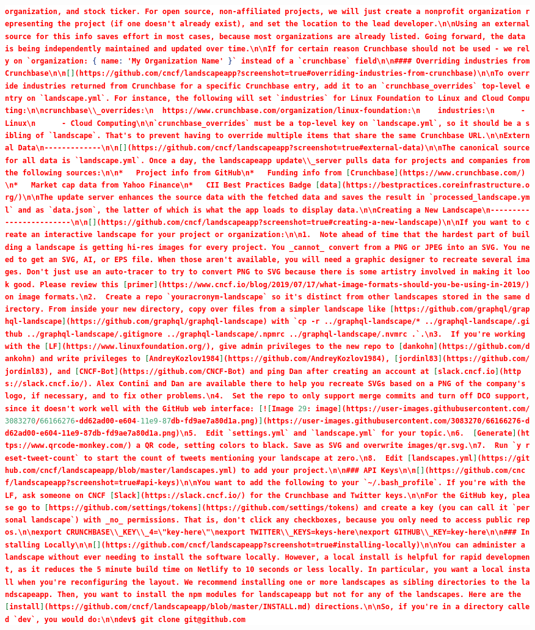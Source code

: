 ```json
organization, and stock ticker. For open source, non-affiliated projects, we will just create a nonprofit organization representing the project (if one doesn't already exist), and set the location to the lead developer.\n\nUsing an external source for this info saves effort in most cases, because most organizations are already listed. Going forward, the data is being independently maintained and updated over time.\n\nIf for certain reason Crunchbase should not be used - we rely on `organization: { name: 'My Organization Name' }` instead of a `crunchbase` field\n\n#### Overriding industries from Crunchbase\n\n[](https://github.com/cncf/landscapeapp?screenshot=true#overriding-industries-from-crunchbase)\n\nTo override industries returned from Crunchbase for a specific Crunchbase entry, add it to an `crunchbase_overrides` top-level entry on `landscape.yml`. For instance, the following will set `industries` for Linux Foundation to Linux and Cloud Computing:\n\ncrunchbase\\_overrides:\n  https://www.crunchbase.com/organization/linux-foundation:\n    industries:\n      - Linux\n      - Cloud Computing\n\n`crunchbase_overrides` must be a top-level key on `landscape.yml`, so it should be a sibling of `landscape`. That's to prevent having to override multiple items that share the same Crunchbase URL.\n\nExternal Data\n-------------\n\n[](https://github.com/cncf/landscapeapp?screenshot=true#external-data)\n\nThe canonical source for all data is `landscape.yml`. Once a day, the landscapeapp update\\_server pulls data for projects and companies from the following sources:\n\n*   Project info from GitHub\n*   Funding info from [Crunchbase](https://www.crunchbase.com/)\n*   Market cap data from Yahoo Finance\n*   CII Best Practices Badge [data](https://bestpractices.coreinfrastructure.org/)\n\nThe update server enhances the source data with the fetched data and saves the result in `processed_landscape.yml` and as `data.json`, the latter of which is what the app loads to display data.\n\nCreating a New Landscape\n------------------------\n\n[](https://github.com/cncf/landscapeapp?screenshot=true#creating-a-new-landscape)\n\nIf you want to create an interactive landscape for your project or organization:\n\n1.  Note ahead of time that the hardest part of building a landscape is getting hi-res images for every project. You _cannot_ convert from a PNG or JPEG into an SVG. You need to get an SVG, AI, or EPS file. When those aren't available, you will need a graphic designer to recreate several images. Don't just use an auto-tracer to try to convert PNG to SVG because there is some artistry involved in making it look good. Please review this [primer](https://www.cncf.io/blog/2019/07/17/what-image-formats-should-you-be-using-in-2019/) on image formats.\n2.  Create a repo `youracronym-landscape` so it's distinct from other landscapes stored in the same directory. From inside your new directory, copy over files from a simpler landscape like [https://github.com/graphql/graphql-landscape](https://github.com/graphql/graphql-landscape) with `cp -r ../graphql-landscape/* ../graphql-landscape/.github ../graphql-landscape/.gitignore ../graphql-landscape/.npmrc ../graphql-landscape/.nvmrc .`.\n3.  If you're working with the [LF](https://www.linuxfoundation.org/), give admin privileges to the new repo to [dankohn](https://github.com/dankohn) and write privileges to [AndreyKozlov1984](https://github.com/AndreyKozlov1984), [jordinl83](https://github.com/jordinl83), and [CNCF-Bot](https://github.com/CNCF-Bot) and ping Dan after creating an account at [slack.cncf.io](https://slack.cncf.io/). Alex Contini and Dan are available there to help you recreate SVGs based on a PNG of the company's logo, if necessary, and to fix other problems.\n4.  Set the repo to only support merge commits and turn off DCO support, since it doesn't work well with the GitHub web interface: [![Image 29: image](https://user-images.githubusercontent.com/3083270/66166276-dd62ad00-e604-11e9-87db-fd9ae7a80d1a.png)](https://user-images.githubusercontent.com/3083270/66166276-dd62ad00-e604-11e9-87db-fd9ae7a80d1a.png)\n5.  Edit `settings.yml` and `landscape.yml` for your topic.\n6.  [Generate](https://www.qrcode-monkey.com/) a QR code, setting colors to black. Save as SVG and overwrite images/qr.svg.\n7.  Run `y reset-tweet-count` to start the count of tweets mentioning your landscape at zero.\n8.  Edit [landscapes.yml](https://github.com/cncf/landscapeapp/blob/master/landscapes.yml) to add your project.\n\n### API Keys\n\n[](https://github.com/cncf/landscapeapp?screenshot=true#api-keys)\n\nYou want to add the following to your `~/.bash_profile`. If you're with the LF, ask someone on CNCF [Slack](https://slack.cncf.io/) for the Crunchbase and Twitter keys.\n\nFor the GitHub key, please go to [https://github.com/settings/tokens](https://github.com/settings/tokens) and create a key (you can call it `personal landscape`) with _no_ permissions. That is, don't click any checkboxes, because you only need to access public repos.\n\nexport CRUNCHBASE\\_KEY\\_4=\"key-here\"\nexport TWITTER\\_KEYS=keys-here\nexport GITHUB\\_KEY=key-here\n\n### Installing Locally\n\n[](https://github.com/cncf/landscapeapp?screenshot=true#installing-locally)\n\nYou can administer a landscape without ever needing to install the software locally. However, a local install is helpful for rapid development, as it reduces the 5 minute build time on Netlify to 10 seconds or less locally. In particular, you want a local install when you're reconfiguring the layout. We recommend installing one or more landscapes as sibling directories to the landscapeapp. Then, you want to install the npm modules for landscapeapp but not for any of the landscapes. Here are the [install](https://github.com/cncf/landscapeapp/blob/master/INSTALL.md) directions.\n\nSo, if you're in a directory called `dev`, you would do:\n\ndev$ git clone git@github.com
```